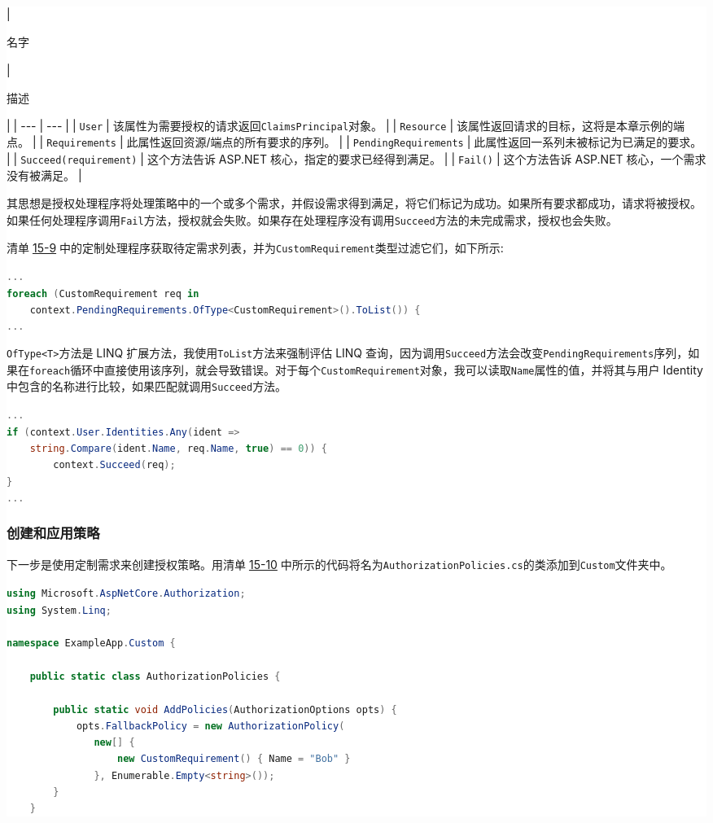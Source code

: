 <colgroup><col class="tcol1 align-left"> <col class="tcol2 align-left"></colgroup> 
| 

名字

 | 

描述

 |
| --- | --- |
| `User` | 该属性为需要授权的请求返回`ClaimsPrincipal`对象。 |
| `Resource` | 该属性返回请求的目标，这将是本章示例的端点。 |
| `Requirements` | 此属性返回资源/端点的所有要求的序列。 |
| `PendingRequirements` | 此属性返回一系列未被标记为已满足的要求。 |
| `Succeed(requirement)` | 这个方法告诉 ASP.NET 核心，指定的要求已经得到满足。 |
| `Fail()` | 这个方法告诉 ASP.NET 核心，一个需求没有被满足。 |

其思想是授权处理程序将处理策略中的一个或多个需求，并假设需求得到满足，将它们标记为成功。如果所有要求都成功，请求将被授权。如果任何处理程序调用`Fail`方法，授权就会失败。如果存在处理程序没有调用`Succeed`方法的未完成需求，授权也会失败。

清单 [15-9](#PC13) 中的定制处理程序获取待定需求列表，并为`CustomRequirement`类型过滤它们，如下所示:

```cs
...
foreach (CustomRequirement req in
    context.PendingRequirements.OfType<CustomRequirement>().ToList()) {
...

```

`OfType<T>`方法是 LINQ 扩展方法，我使用`ToList`方法来强制评估 LINQ 查询，因为调用`Succeed`方法会改变`PendingRequirements`序列，如果在`foreach`循环中直接使用该序列，就会导致错误。对于每个`CustomRequirement`对象，我可以读取`Name`属性的值，并将其与用户 Identity 中包含的名称进行比较，如果匹配就调用`Succeed`方法。

```cs
...
if (context.User.Identities.Any(ident =>
    string.Compare(ident.Name, req.Name, true) == 0)) {
        context.Succeed(req);
}
...

```

### 创建和应用策略

下一步是使用定制需求来创建授权策略。用清单 [15-10](#PC16) 中所示的代码将名为`AuthorizationPolicies.cs`的类添加到`Custom`文件夹中。

```cs
using Microsoft.AspNetCore.Authorization;
using System.Linq;

namespace ExampleApp.Custom {

    public static class AuthorizationPolicies {

        public static void AddPolicies(AuthorizationOptions opts) {
            opts.FallbackPolicy = new AuthorizationPolicy(
               new[] {
                   new CustomRequirement() { Name = "Bob" }
               }, Enumerable.Empty<string>());
        }
    }
```